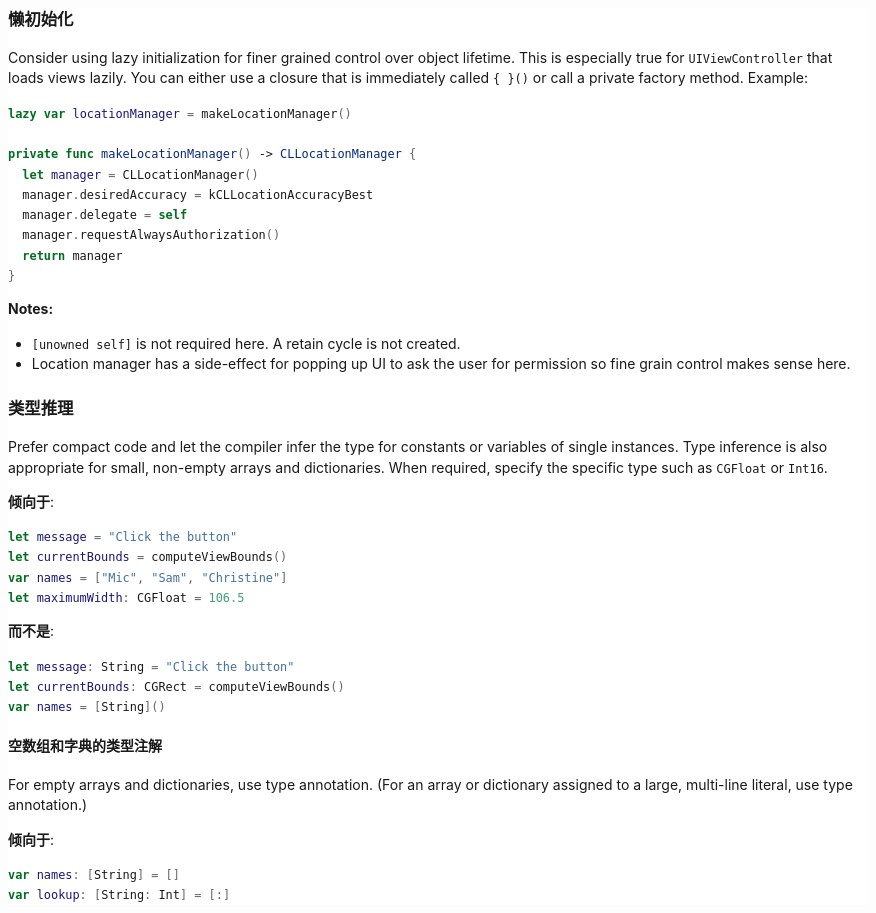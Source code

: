 ### 懒初始化

Consider using lazy initialization for finer grained control over object lifetime. This is especially true for `UIViewController` that loads views lazily. You can either use a closure that is immediately called `{ }()` or call a private factory method. Example:

```swift
lazy var locationManager = makeLocationManager()

private func makeLocationManager() -> CLLocationManager {
  let manager = CLLocationManager()
  manager.desiredAccuracy = kCLLocationAccuracyBest
  manager.delegate = self
  manager.requestAlwaysAuthorization()
  return manager
}
```

**Notes:**
  - `[unowned self]` is not required here. A retain cycle is not created.
  - Location manager has a side-effect for popping up UI to ask the user for permission so fine grain control makes sense here.


### 类型推理

Prefer compact code and let the compiler infer the type for constants or variables of single instances. Type inference is also appropriate for small, non-empty arrays and dictionaries. When required, specify the specific type such as `CGFloat` or `Int16`.

**倾向于**:
```swift
let message = "Click the button"
let currentBounds = computeViewBounds()
var names = ["Mic", "Sam", "Christine"]
let maximumWidth: CGFloat = 106.5
```

**而不是**:
```swift
let message: String = "Click the button"
let currentBounds: CGRect = computeViewBounds()
var names = [String]()
```

#### 空数组和字典的类型注解

For empty arrays and dictionaries, use type annotation. (For an array or dictionary assigned to a large, multi-line literal, use type annotation.)

**倾向于**:
```swift
var names: [String] = []
var lookup: [String: Int] = [:]
```
